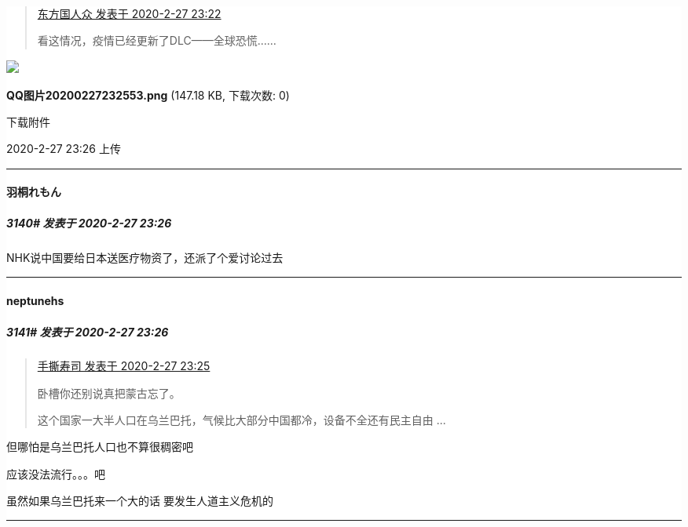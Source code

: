 

<blockquote><a href="httphttps://bbs.saraba1st.com/2b/forum.php?mod=redirect&amp;goto=findpost&amp;pid=46549996&amp;ptid=1915816" target="_blank">东方国人众 发表于 2020-2-27 23:22</a>

看这情况，疫情已经更新了DLC——全球恐慌……</blockquote>

<img src="https://img.saraba1st.com/forum/202002/27/232601apwydsypvwu8l5vd.png" referrerpolicy="no-referrer">


<strong>QQ图片20200227232553.png</strong> (147.18 KB, 下载次数: 0)

下载附件

2020-2-27 23:26 上传












*****

####  羽桐れもん  
##### 3140#       发表于 2020-2-27 23:26




NHK说中国要给日本送医疗物资了，还派了个爱讨论过去







*****

####  neptunehs  
##### 3141#       发表于 2020-2-27 23:26



<blockquote><a href="httphttps://bbs.saraba1st.com/2b/forum.php?mod=redirect&amp;goto=findpost&amp;pid=46550032&amp;ptid=1915816" target="_blank">手撕寿司 发表于 2020-2-27 23:25</a>

卧槽你还别说真把蒙古忘了。

这个国家一大半人口在乌兰巴托，气候比大部分中国都冷，设备不全还有民主自由 ...</blockquote>
但哪怕是乌兰巴托人口也不算很稠密吧

应该没法流行。。。吧


虽然如果乌兰巴托来一个大的话 要发生人道主义危机的







*****
